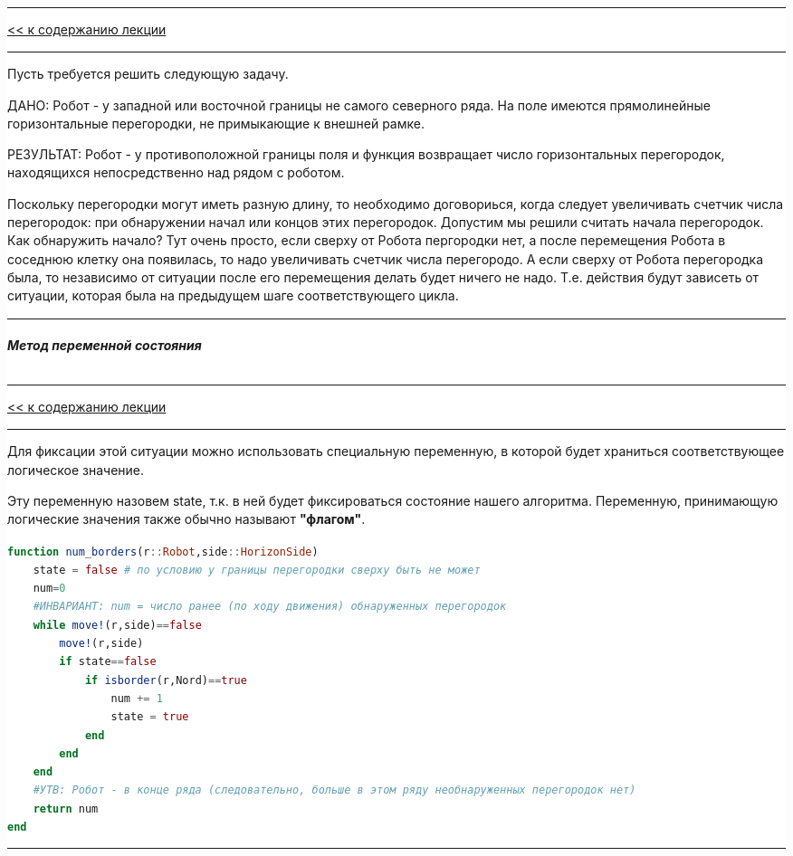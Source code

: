 --------------------------
[<< к содержанию лекции](#лекция-4)

--------------------------

Пусть требуется решить следующую задачу.

ДАНО: Робот - у западной или восточной границы не самого северного ряда. На поле имеются прямолинейные горизонтальные перегородки, не примыкающие к внешней рамке.

РЕЗУЛЬТАТ: Робот - у противоположной границы поля и функция возвращает число горизонтальных перегородок, находящихся непосредственно над рядом с роботом.

Поскольку перегородки могут иметь разную длину, то необходимо договориься, когда следует увеличивать счетчик числа перегородок: при обнаружении начал или концов этих перегородок.
Допустим мы решили считать начала перегородок. Как обнаружить начало? Тут очень просто, если сверху от Робота пергородки нет, а после перемещения Робота в соседнюю клетку она появилась, то надо увеличивать счетчик числа перегородо. A если сверху от Робота перегородка была, то независимо от ситуации после его перемещения делать будет ничего не надо. Т.е. действия будут зависеть от ситуации, которая была на предыдущем шаге соответствующего цикла. 

----------------------------

###### **Метод переменной состояния**

--------------------------
[<< к содержанию лекции](#лекция-4)

--------------------------

Для фиксации этой ситуации можно использовать специальную переменную, в которой будет храниться соответствующее логическое значение.

Эту переменную назовем state, т.к. в ней будет фиксироваться состояние нашего алгоритма. Переменную, принимающую логические значения также обычно называют **"флагом"**.

```julia
function num_borders(r::Robot,side::HorizonSide)
    state = false # по условию у границы перегородки сверху быть не может
    num=0
    #ИНВАРИАНТ: num = число ранее (по ходу движения) обнаруженных перегородок
    while move!(r,side)==false
        move!(r,side)
        if state==false 
            if isborder(r,Nord)==true
                num += 1
                state = true
            end
        end
    end
    #УТВ: Робот - в конце ряда (следовательно, больше в этом ряду необнаруженных перегородок нет)
    return num
end
```
------------------------
